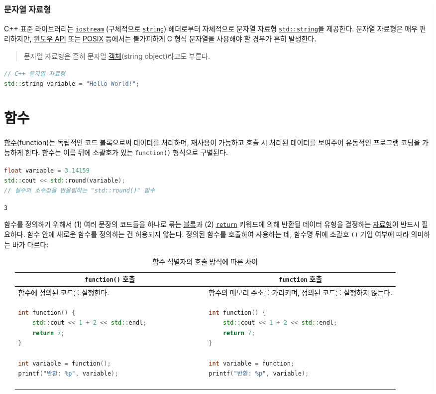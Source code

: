 ### 문자열 자료형
C++ 표준 라이브러리는 [`iostream`](#파일-입출력) (구체적으로 [`string`](https://en.cppreference.com/w/cpp/header/string)) 헤더로부터 자체적으로 문자열 자료형 [`std::string`](https://en.cppreference.com/w/cpp/string/basic_string)을 제공한다. 문자열 자료형은 매우 편리하지만, [윈도우 API](WinAPI.md) 또는 [POSIX](https://en.wikipedia.org/wiki/POSIX) 등에서는 불가피하게 C 형식 문자열을 사용해야 할 경우가 흔히 발생한다.

> 문자열 자료형은 흔히 문자열 [객체](#클래스)(string object)라고도 부른다.

```cpp
// C++ 문자열 자료형
std::string variable = "Hello World!";
```

# 함수
[함수](https://learn.microsoft.com/en-us/cpp/cpp/functions-cpp)(function)는 독립적인 코드 블록으로써 데이터를 처리하며, 재사용이 가능하고 호출 시 처리된 데이터를 보여주어 유동적인 프로그램 코딩을 가능하게 한다. 함수는 이름 뒤에 소괄호가 있는 `function()` 형식으로 구별된다.

```cpp
float variable = 3.14159
std::cout << std::round(variable);
// 실수의 소수점을 반올림하는 "std::round()" 함수
```
```
3
```

함수를 정의하기 위해서 (1) 여러 문장의 코드들을 하나로 묶는 [블록](#구문)과 (2) [`return`](#return-반환문) 키워드에 의해 반환될 데이터 유형을 결정하는 [자료형](#자료형)이 반드시 필요하다. 함수 안에 새로운 함수를 정의하는 건 허용되지 않는다. 정의된 함수를 호출하여 사용하는 데, 함수명 뒤에 소괄호 `()` 기입 여부에 따라 의미하는 바가 다르다:

<table style="width: 95%; margin-left: auto; margin-right: auto;"><caption style="caption-side: top;">함수 식별자의 호출 방식에 따른 차이</caption><colgroup><col style="width: 50%;"/><col style="width: 50%;"/></colgroup><thead><tr><th style="text-align: center;"><code>function()</code> 호출</th><th style="text-align: center;"><code>function</code> 호출</th></tr></thead><tbody><tr><td>함수에 정의된 코드를 실행한다.</td><td>함수의 <a href="#포인터">메모리 주소</a>를 가리키며, 정의된 코드를 실행하지 않는다.</td></tr><tr style="vertical-align: top;"><td>

```cpp
int function() {
    std::cout << 1 + 2 << std::endl;
    return 7;
}

int variable = function();
printf("반환: %p", variable);
```
</td><td>

```cpp
int function() {
    std::cout << 1 + 2 << std::endl;
    return 7;
}

int variable = function;
printf("반환: %p", variable);
```
</td></tr><tr style="vertical-align: top;"><td>
